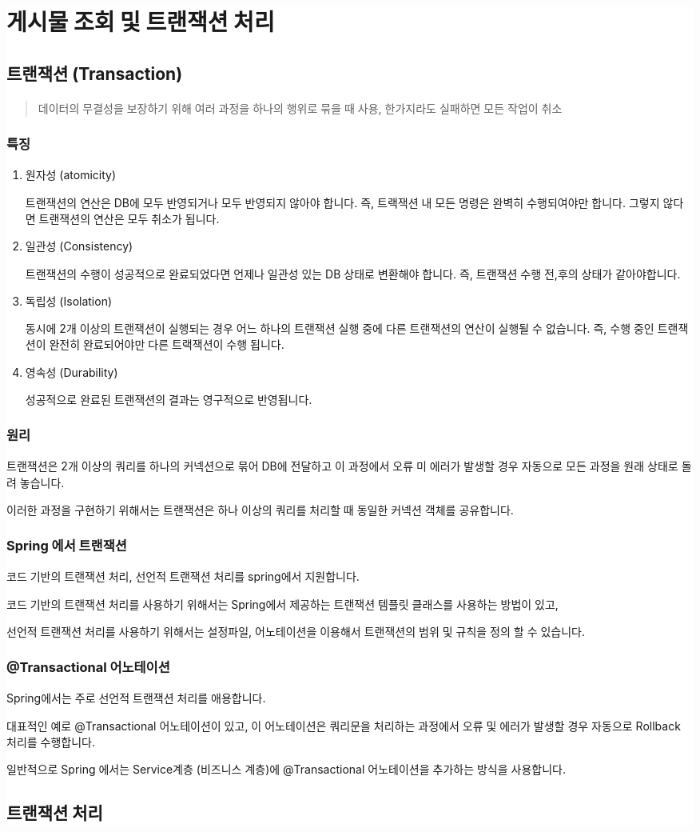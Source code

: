 # 게시물 조회 및 트랜잭션 처리 



## 트랜잭션 (Transaction)

> 데이터의 무결성을 보장하기 위해 여러 과정을 하나의 행위로 묶을 때 사용, 한가지라도 실패하면 모든 작업이 취소



### 특징

1. 원자성 (atomicity)

   트랜잭션의 연산은 DB에 모두 반영되거나 모두 반영되지 않아야 합니다. 즉, 트랙잭션 내 모든 명령은 완벽히 수행되여야만 합니다. 그렇지 않다면 트랜잭션의 연산은 모두 취소가 됩니다.

2. 일관성 (Consistency)

   트랜잭션의 수행이 성공적으로 완료되었다면 언제나 일관성 있는 DB 상태로 변환해야 합니다. 즉, 트랜잭션 수행 전,후의 상태가 같아야합니다.

3. 독립성 (Isolation)

   동시에 2개 이상의 트랜잭션이 실행되는 경우 어느 하나의 트랜잭션 실행 중에 다른 트랜잭션의 연산이 실행될 수 없습니다. 즉, 수행 중인 트랜잭션이 완전히 완료되어야만 다른 트랙잭션이 수행 됩니다.

4. 영속성 (Durability)

   성공적으로 완료된 트랜잭션의 결과는 영구적으로 반영됩니다.



### 원리

트랜잭션은 2개 이상의 쿼리를 하나의 커넥션으로 묶어 DB에 전달하고 이 과정에서 오류 미 에러가 발생할 경우 자동으로 모든 과정을 원래 상태로 돌려 놓습니다.

이러한 과정을 구현하기 위해서는 트랜잭션은 하나 이상의 쿼리를 처리할 때 동일한 커넥션 객체를 공유합니다.



### Spring 에서 트랜잭션

코드 기반의 트랜잭션 처리, 선언적 트랜잭션 처리를 spring에서 지원합니다.

코드 기반의 트랜잭션 처리를 사용하기 위해서는 Spring에서 제공하는 트랜잭션 템플릿 클래스를 사용하는 방법이 있고,

선언적 트랜잭션 처리를 사용하기 위해서는 설정파일, 어노테이션을 이용해서 트랜잭션의 범위 및 규칙을 정의 할 수 있습니다.



### @Transactional 어노테이션

Spring에서는 주로 선언적 트랜잭션 처리를 애용합니다.

대표적인 예로 @Transactional 어노테이션이 있고, 이 어노테이션은 쿼리문을 처리하는 과정에서 오류 및 에러가 발생할 경우 자동으로 Rollback 처리를 수행합니다.

일반적으로 Spring 에서는 Service계층 (비즈니스 계층)에 @Transactional 어노테이션을 추가하는 방식을 사용합니다.



## 트랜잭션 처리 
